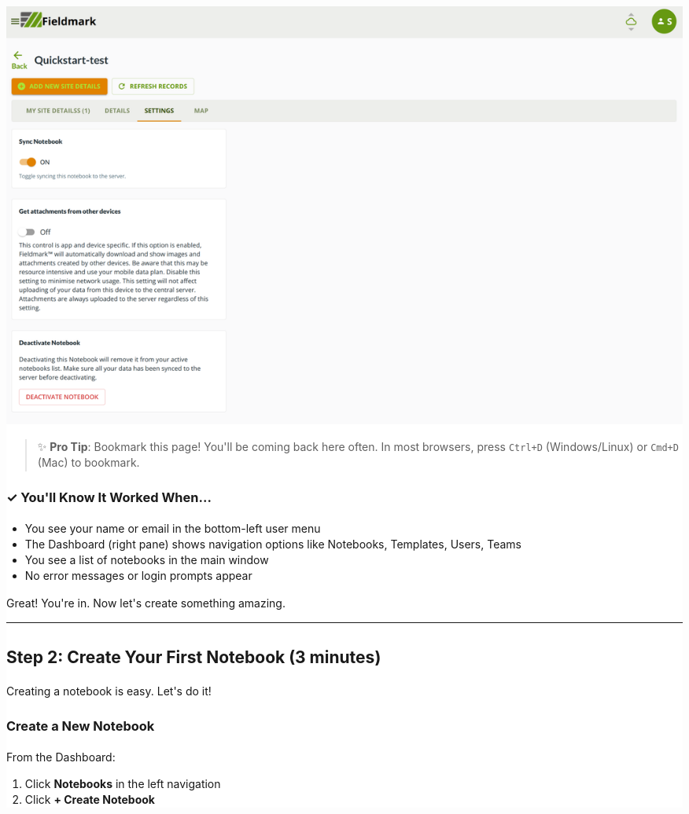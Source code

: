 ![Fieldmark Dashboard showing left sidebar with Notebooks, Templates navigation and main content area with notebook list and Create Notebook button](../screenshots/quickstart/final/quickstart-002-dashboard-overview.png)

> ✨ **Pro Tip**: Bookmark this page! You'll be coming back here often. In most browsers, press `Ctrl+D` (Windows/Linux) or `Cmd+D` (Mac) to bookmark.

### ✓ You'll Know It Worked When...
- You see your name or email in the bottom-left user menu
- The Dashboard (right pane) shows navigation options like Notebooks, Templates, Users, Teams
- You see a list of notebooks in the main window
- No error messages or login prompts appear

Great! You're in. Now let's create something amazing.

---

## Step 2: Create Your First Notebook (3 minutes)

Creating a notebook is easy. Let's do it!

### Create a New Notebook

From the Dashboard:

1. Click **Notebooks** in the left navigation
2. Click **+ Create Notebook**
